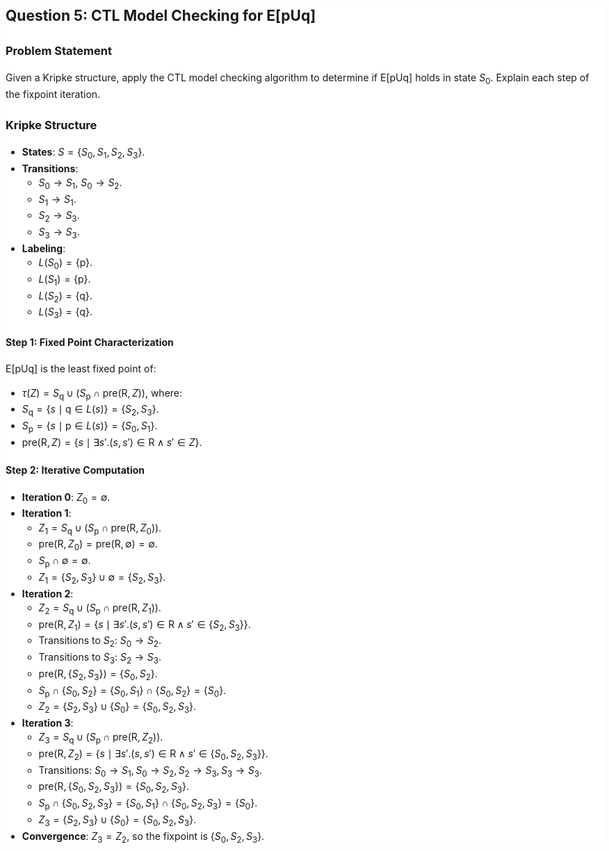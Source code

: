 ## Question 5: CTL Model Checking for $\mathrm{E}[\mathrm{p} \mathrm{U} \mathrm{q}]$

### Problem Statement
Given a Kripke structure, apply the CTL model checking algorithm to determine if $\mathrm{E}[\mathrm{p} \mathrm{U} \mathrm{q}]$ holds in state $S_0$. Explain each step of the fixpoint iteration.

### Kripke Structure
- **States**: $S = \{ S_0, S_1, S_2, S_3 \}$.
- **Transitions**:
  - $S_0 \rightarrow S_1$, $S_0 \rightarrow S_2$.
  - $S_1 \rightarrow S_1$.
  - $S_2 \rightarrow S_3$.
  - $S_3 \rightarrow S_3$.
- **Labeling**:
  - $L(S_0) = \{ \mathrm{p} \}$.
  - $L(S_1) = \{ \mathrm{p} \}$.
  - $L(S_2) = \{ \mathrm{q} \}$.
  - $L(S_3) = \{ \mathrm{q} \}$.

#### Step 1: Fixed Point Characterization
$\mathrm{E}[\mathrm{p} \mathrm{U} \mathrm{q}]$ is the least fixed point of:
- $\tau(Z) = S_{\mathrm{q}} \cup (S_{\mathrm{p}} \cap \text{pre}(\mathrm{R}, Z))$,
where:
- $S_{\mathrm{q}} = \{ s \mid \mathrm{q} \in L(s) \} = \{ S_2, S_3 \}$.
- $S_{\mathrm{p}} = \{ s \mid \mathrm{p} \in L(s) \} = \{ S_0, S_1 \}$.
- $\text{pre}(\mathrm{R}, Z) = \{ s \mid \exists s' . (s, s') \in \mathrm{R} \wedge s' \in Z \}$.

#### Step 2: Iterative Computation
- **Iteration 0**: $Z_0 = \emptyset$.
- **Iteration 1**:
  - $Z_1 = S_{\mathrm{q}} \cup (S_{\mathrm{p}} \cap \text{pre}(\mathrm{R}, Z_0))$.
  - $\text{pre}(\mathrm{R}, Z_0) = \text{pre}(\mathrm{R}, \emptyset) = \emptyset$.
  - $S_{\mathrm{p}} \cap \emptyset = \emptyset$.
  - $Z_1 = \{ S_2, S_3 \} \cup \emptyset = \{ S_2, S_3 \}$.
- **Iteration 2**:
  - $Z_2 = S_{\mathrm{q}} \cup (S_{\mathrm{p}} \cap \text{pre}(\mathrm{R}, Z_1))$.
  - $\text{pre}(\mathrm{R}, Z_1) = \{ s \mid \exists s' . (s, s') \in \mathrm{R} \wedge s' \in \{ S_2, S_3 \} \}$.
  - Transitions to $S_2$: $S_0 \rightarrow S_2$.
  - Transitions to $S_3$: $S_2 \rightarrow S_3$.
  - $\text{pre}(\mathrm{R}, \{ S_2, S_3 \}) = \{ S_0, S_2 \}$.
  - $S_{\mathrm{p}} \cap \{ S_0, S_2 \} = \{ S_0, S_1 \} \cap \{ S_0, S_2 \} = \{ S_0 \}$.
  - $Z_2 = \{ S_2, S_3 \} \cup \{ S_0 \} = \{ S_0, S_2, S_3 \}$.
- **Iteration 3**:
  - $Z_3 = S_{\mathrm{q}} \cup (S_{\mathrm{p}} \cap \text{pre}(\mathrm{R}, Z_2))$.
  - $\text{pre}(\mathrm{R}, Z_2) = \{ s \mid \exists s' . (s, s') \in \mathrm{R} \wedge s' \in \{ S_0, S_2, S_3 \} \}$.
  - Transitions: $S_0 \rightarrow S_1, S_0 \rightarrow S_2, S_2 \rightarrow S_3, S_3 \rightarrow S_3$.
  - $\text{pre}(\mathrm{R}, \{ S_0, S_2, S_3 \}) = \{ S_0, S_2, S_3 \}$.
  - $S_{\mathrm{p}} \cap \{ S_0, S_2, S_3 \} = \{ S_0, S_1 \} \cap \{ S_0, S_2, S_3 \} = \{ S_0 \}$.
  - $Z_3 = \{ S_2, S_3 \} \cup \{ S_0 \} = \{ S_0, S_2, S_3 \}$.
- **Convergence**: $Z_3 = Z_2$, so the fixpoint is $\{ S_0, S_2, S_3 \}$.
